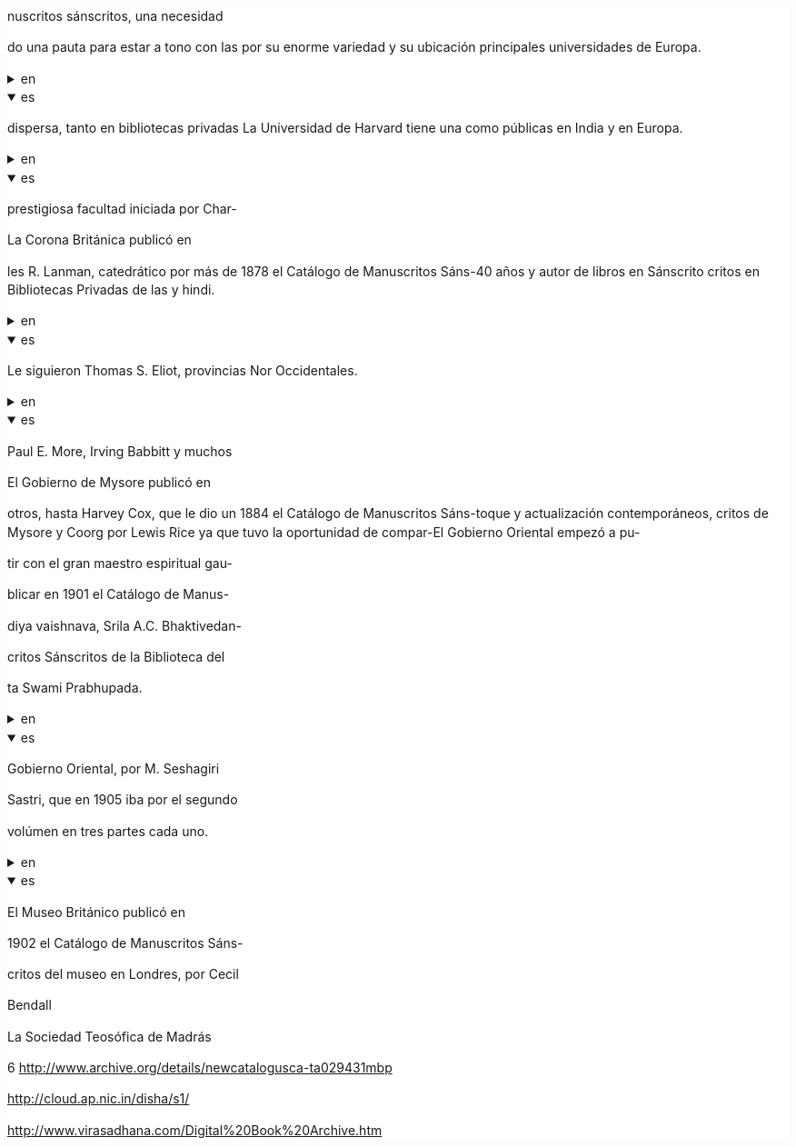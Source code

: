 nuscritos sánscritos, una necesidad

do una pauta para estar a tono con las por su enorme variedad y su ubicación principales universidades de Europa.
</details><details><summary>en</summary></details><details open><summary>es</summary>

dispersa, tanto en bibliotecas privadas La Universidad de Harvard tiene una como públicas en India y en Europa.
</details><details><summary>en</summary></details><details open><summary>es</summary>

prestigiosa facultad iniciada por Char-

La Corona Británica publicó en

les R. Lanman, catedrático por más de 1878 el Catálogo de Manuscritos Sáns-40 años y autor de libros en Sánscrito critos en Bibliotecas Privadas de las y hindi.
</details><details><summary>en</summary></details><details open><summary>es</summary>

Le siguieron Thomas S. Eliot, provincias Nor Occidentales.
</details><details><summary>en</summary></details><details open><summary>es</summary>

Paul E. More, Irving Babbitt y muchos

El Gobierno de Mysore publicó en

otros, hasta Harvey Cox, que le dio un 1884 el Catálogo de Manuscritos Sáns-toque y actualización contemporáneos, critos de Mysore y Coorg por Lewis Rice ya que tuvo la oportunidad de compar-El Gobierno Oriental empezó a pu-

tir con el gran maestro espiritual gau-

blicar en 1901 el Catálogo de Manus-

diya vaishnava, Srila A.C. Bhaktivedan-

critos Sánscritos de la Biblioteca del

ta Swami Prabhupada.
</details><details><summary>en</summary></details><details open><summary>es</summary>

Gobierno Oriental, por M. Seshagiri

Sastri, que en 1905 iba por el segundo

volúmen en tres partes cada uno.
</details><details><summary>en</summary></details><details open><summary>es</summary>

El Museo Británico publicó en

1902 el Catálogo de Manuscritos Sáns-

critos del museo en Londres, por Cecil

Bendall

La Sociedad Teosófica de Madrás

6 http://www.archive.org/details/newcatalogusca-ta029431mbp

http://cloud.ap.nic.in/disha/s1/

http://www.virasadhana.com/Digital%20Book%20Archive.htm
